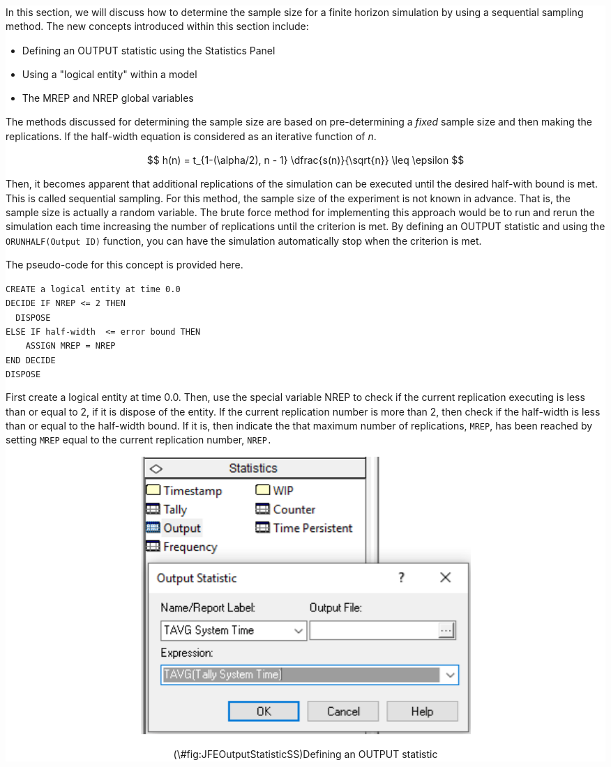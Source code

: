 In this section, we will discuss how to determine the sample size for a
finite horizon simulation by using a sequential sampling method. The
new concepts introduced within this section include:

-   Defining an OUTPUT statistic using the Statistics Panel

-   Using a "logical entity" within a model

-   The MREP and NREP global variables

The methods discussed for determining the sample size are based on
pre-determining a *fixed* sample size and then making the replications.
If the half-width equation is considered as an iterative function of $n$.

$$
h(n) = t_{1-(\alpha/2), n - 1} \dfrac{s(n)}{\sqrt{n}} \leq \epsilon
$$

Then, it becomes apparent that additional replications of the simulation
can be executed until the desired half-with bound is met. This is called
sequential sampling. For this method, the sample size of the experiment
is not known in advance. That is, the sample size is actually a random variable. The brute force method for implementing this approach would be to run and rerun the simulation each time increasing the number of replications until the criterion is met. By defining an
OUTPUT statistic and using the `ORUNHALF(Output ID)` function, you can
have the simulation automatically stop when the criterion is met.

The pseudo-code for this concept is provided here.

```
CREATE a logical entity at time 0.0
DECIDE IF NREP <= 2 THEN
  DISPOSE
ELSE IF half-width  <= error bound THEN
    ASSIGN MREP = NREP
END DECIDE
DISPOSE
```

First create a logical entity at time 0.0. Then, use the special variable NREP to check if the current replication executing is less than or equal to 2, if it is dispose of the entity. If
the current replication number is more than 2, then check if the
half-width is less than or equal to the half-width bound. If it is, then
indicate the that maximum number of replications, `MREP`, has been reached
by setting `MREP` equal to the current replication number, `NREP.`

<div class="figure" style="text-align: center">
<img src="./figures2/ch3/JFEOutputStatisticSS.png" alt="Defining an OUTPUT statistic" width="55%" height="55%" />
<p class="caption">(\#fig:JFEOutputStatisticSS)Defining an OUTPUT statistic</p>
</div>
